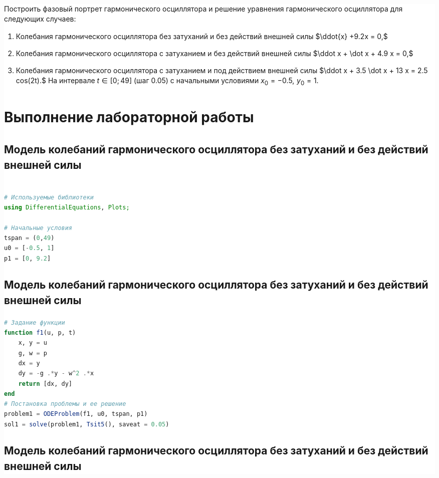 Построить фазовый портрет гармонического осциллятора и решение уравнения
гармонического осциллятора для следующих случаев:

1. Колебания гармонического осциллятора без затуханий и без действий внешней
силы $\ddot{x} +9.2x = 0,$

2. Колебания гармонического осциллятора c затуханием и без действий внешней силы $\ddot x + \dot x + 4.9 x = 0,$

3. Колебания гармонического осциллятора c затуханием и под действием внешней силы $\ddot x + 3.5 \dot x + 13 x = 2.5 cos(2t).$
На интервале $t \in [0; 49]$ (шаг 0.05) с начальными условиями $x_0 = -0.5, \,\, y_0=1.$

# Выполнение лабораторной работы

## Модель колебаний гармонического осциллятора без затуханий и без действий внешней силы

```Julia

# Используемые библиотеки
using DifferentialEquations, Plots;

# Начальные условия
tspan = (0,49)
u0 = [-0.5, 1]
p1 = [0, 9.2]
```

## Модель колебаний гармонического осциллятора без затуханий и без действий внешней силы

```Julia
# Задание функции
function f1(u, p, t)
    x, y = u
    g, w = p
    dx = y
    dy = -g .*y - w^2 .*x
    return [dx, dy]
end
# Постановка проблемы и ее решение
problem1 = ODEProblem(f1, u0, tspan, p1)
sol1 = solve(problem1, Tsit5(), saveat = 0.05)
```

## Модель колебаний гармонического осциллятора без затуханий и без действий внешней силы
